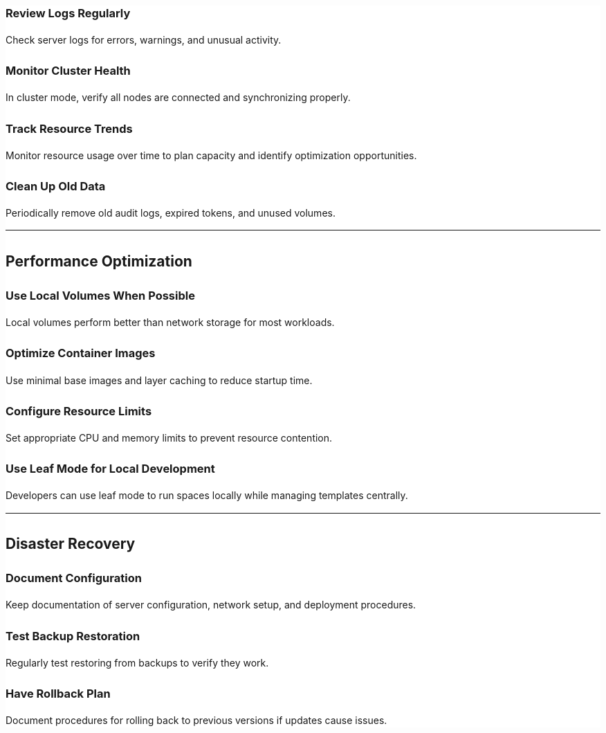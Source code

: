 ### Review Logs Regularly

Check server logs for errors, warnings, and unusual activity.

### Monitor Cluster Health

In cluster mode, verify all nodes are connected and synchronizing properly.

### Track Resource Trends

Monitor resource usage over time to plan capacity and identify optimization opportunities.

### Clean Up Old Data

Periodically remove old audit logs, expired tokens, and unused volumes.

---

## Performance Optimization

### Use Local Volumes When Possible

Local volumes perform better than network storage for most workloads.

### Optimize Container Images

Use minimal base images and layer caching to reduce startup time.

### Configure Resource Limits

Set appropriate CPU and memory limits to prevent resource contention.

### Use Leaf Mode for Local Development

Developers can use leaf mode to run spaces locally while managing templates centrally.

---

## Disaster Recovery

### Document Configuration

Keep documentation of server configuration, network setup, and deployment procedures.

### Test Backup Restoration

Regularly test restoring from backups to verify they work.

### Have Rollback Plan

Document procedures for rolling back to previous versions if updates cause issues.
